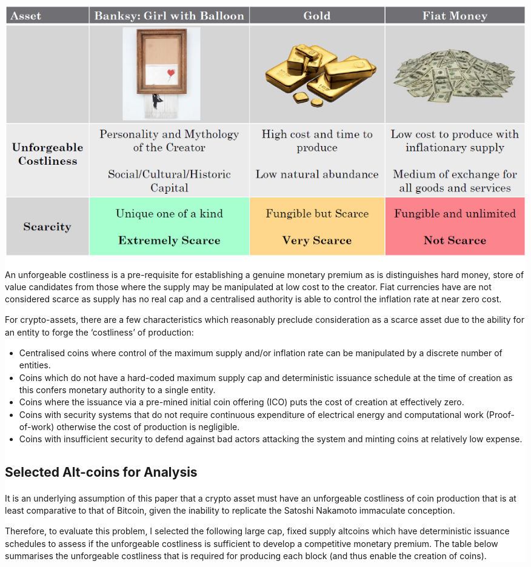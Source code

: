 ![Scarcity_examples](images/image_1.png)

An unforgeable costliness is a pre-requisite for establishing a genuine monetary premium as is distinguishes hard money, store of value candidates from those where the supply may be manipulated at low cost to the creator. Fiat currencies have are not considered scarce as supply has no real cap and a centralised authority is able to control the inflation rate at near zero cost.

For crypto-assets, there are a few characteristics which reasonably preclude consideration as a scarce asset due to the ability for an entity to forge the ‘costliness’ of production:

* Centralised coins where control of the maximum supply and/or inflation rate can be manipulated by a discrete number of entities.
* Coins which do not have a hard-coded maximum supply cap and deterministic issuance schedule at the time of creation as this confers monetary authority to a single entity.
* Coins where the issuance via a pre-mined initial coin offering (ICO) puts the cost of creation at effectively zero.
* Coins with security systems that do not require continuous expenditure of electrical energy and computational work (Proof-of-work) otherwise the cost of production is negligible.
* Coins with insufficient security to defend against bad actors attacking the system and minting coins at relatively low expense.

## Selected Alt-coins for Analysis
It is an underlying assumption of this paper that a crypto asset must have an unforgeable costliness of coin production that is at least comparative to that of Bitcoin, given the inability to replicate the Satoshi Nakamoto immaculate conception.

Therefore, to evaluate this problem, I selected the following large cap, fixed supply altcoins which have deterministic issuance schedules to assess if the unforgeable costliness is sufficient to develop a competitive monetary premium. The table below summarises the unforgeable costliness that is required for producing each block (and thus enable the creation of coins).
